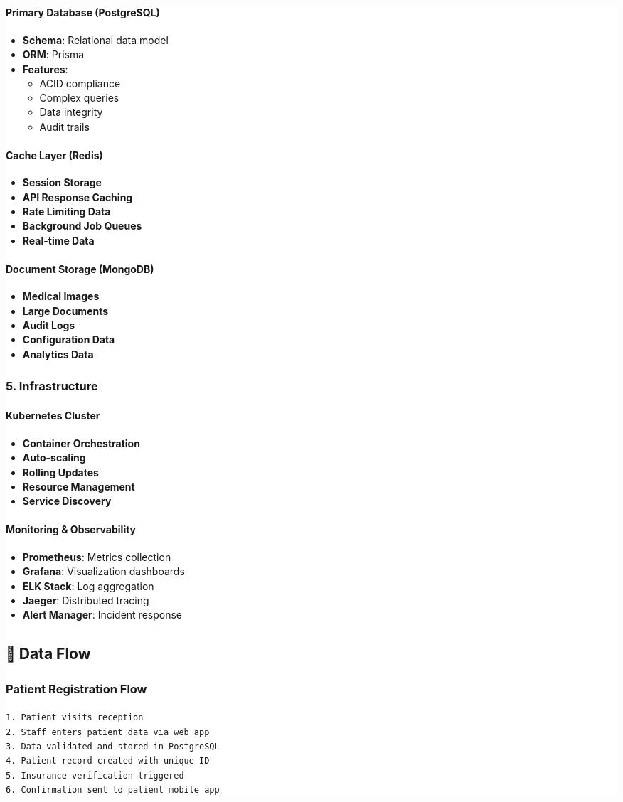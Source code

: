 #### Primary Database (PostgreSQL)
- **Schema**: Relational data model
- **ORM**: Prisma
- **Features**:
  - ACID compliance
  - Complex queries
  - Data integrity
  - Audit trails

#### Cache Layer (Redis)
- **Session Storage**
- **API Response Caching**
- **Rate Limiting Data**
- **Background Job Queues**
- **Real-time Data**

#### Document Storage (MongoDB)
- **Medical Images**
- **Large Documents**
- **Audit Logs**
- **Configuration Data**
- **Analytics Data**

### 5. Infrastructure

#### Kubernetes Cluster
- **Container Orchestration**
- **Auto-scaling**
- **Rolling Updates**
- **Resource Management**
- **Service Discovery**

#### Monitoring & Observability
- **Prometheus**: Metrics collection
- **Grafana**: Visualization dashboards
- **ELK Stack**: Log aggregation
- **Jaeger**: Distributed tracing
- **Alert Manager**: Incident response

## 🔄 Data Flow

### Patient Registration Flow
```
1. Patient visits reception
2. Staff enters patient data via web app
3. Data validated and stored in PostgreSQL
4. Patient record created with unique ID
5. Insurance verification triggered
6. Confirmation sent to patient mobile app
```
